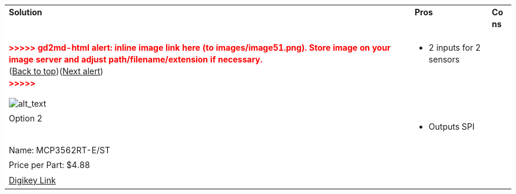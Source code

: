 

<table>
  <tr>
   <td><strong>Solution</strong>
   </td>
   <td><strong>Pros</strong>
   </td>
   <td><strong>Cons</strong>
   </td>
  </tr>
  <tr>
   <td>

<p id="gdcalert51" ><span style="color: red; font-weight: bold">>>>>>  gd2md-html alert: inline image link here (to images/image51.png). Store image on your image server and adjust path/filename/extension if necessary. </span><br>(<a href="#">Back to top</a>)(<a href="#gdcalert52">Next alert</a>)<br><span style="color: red; font-weight: bold">>>>>> </span></p>


<img src="images/image51.png" width="" alt="alt_text" title="image_tooltip">

   </td>
   <td>
<ul>

<li>
2 inputs for 2 sensors
</li>
</ul>
   </td>
   <td>
   </td>
  </tr>
  <tr>
   <td>Option 2
   </td>
   <td>
<ul>

<li>
Outputs SPI
</li>
</ul>
   </td>
   <td>
   </td>
  </tr>
  <tr>
   <td>Name: MCP3562RT-E/ST
   </td>
   <td>
   </td>
   <td>
   </td>
  </tr>
  <tr>
   <td>Price per Part: $4.88
   </td>
   <td>
   </td>
   <td>
   </td>
  </tr>
  <tr>
   <td><a href="https://www.digikey.com/en/products/detail/microchip-technology/MCP3562RT-E-ST/12807598">Digikey Link</a>